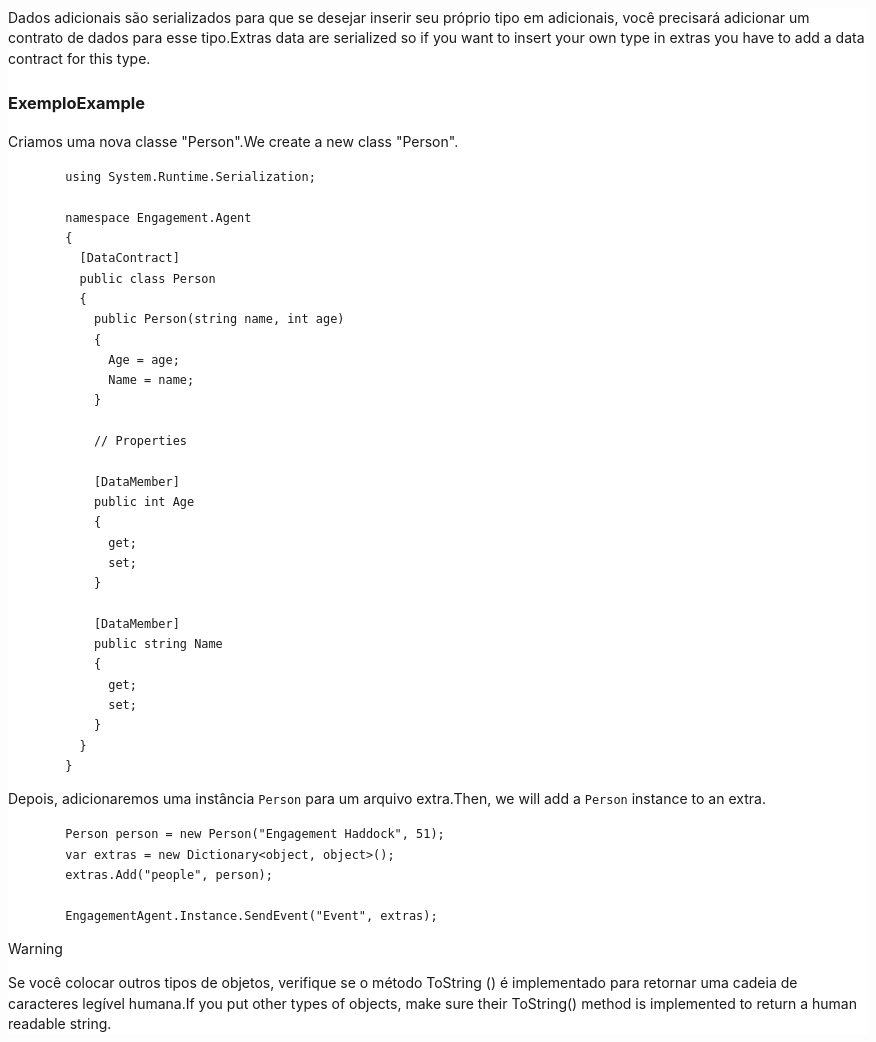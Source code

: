 <span data-ttu-id="b27ae-205">Dados adicionais são serializados para que se desejar inserir seu próprio tipo em adicionais, você precisará adicionar um contrato de dados para esse tipo.</span><span class="sxs-lookup"><span data-stu-id="b27ae-205">Extras data are serialized so if you want to insert your own type in extras you have to add a data contract for this type.</span></span>

### <a name="example"></a><span data-ttu-id="b27ae-206">Exemplo</span><span class="sxs-lookup"><span data-stu-id="b27ae-206">Example</span></span>
<span data-ttu-id="b27ae-207">Criamos uma nova classe "Person".</span><span class="sxs-lookup"><span data-stu-id="b27ae-207">We create a new class "Person".</span></span>

            using System.Runtime.Serialization;

            namespace Engagement.Agent
            {
              [DataContract]
              public class Person
              {
                public Person(string name, int age)
                {
                  Age = age;
                  Name = name;
                }

                // Properties

                [DataMember]
                public int Age
                {
                  get;
                  set;
                }

                [DataMember]
                public string Name
                {
                  get;
                  set; 
                }
              }
            }

<span data-ttu-id="b27ae-208">Depois, adicionaremos uma instância `Person` para um arquivo extra.</span><span class="sxs-lookup"><span data-stu-id="b27ae-208">Then, we will add a `Person` instance to an extra.</span></span>

            Person person = new Person("Engagement Haddock", 51);
            var extras = new Dictionary<object, object>();
            extras.Add("people", person);

            EngagementAgent.Instance.SendEvent("Event", extras);

> [!WARNING]
> <span data-ttu-id="b27ae-209">Se você colocar outros tipos de objetos, verifique se o método ToString () é implementado para retornar uma cadeia de caracteres legível humana.</span><span class="sxs-lookup"><span data-stu-id="b27ae-209">If you put other types of objects, make sure their ToString() method is implemented to return a human readable string.</span></span>
> 
> 
